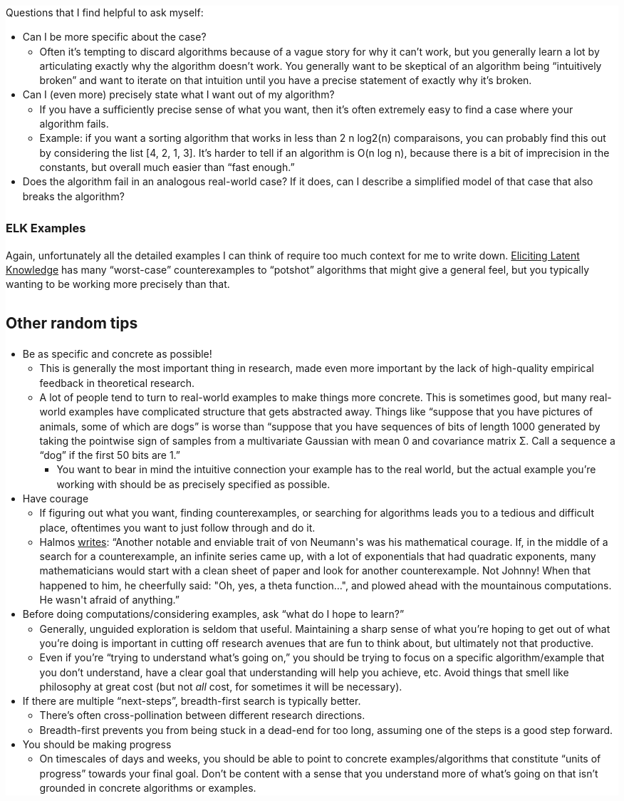 Questions that I find helpful to ask myself:

* Can I be more specific about the case?
    * Often it’s tempting to discard algorithms because of a vague story for why it can’t work, but you generally learn a lot by articulating exactly why the algorithm doesn’t work. You generally want to be skeptical of an algorithm being “intuitively broken” and want to iterate on that intuition until you have a precise statement of exactly why it’s broken. 
* Can I (even more) precisely state what I want out of my algorithm?
    * If you have a sufficiently precise sense of what you want, then it’s often extremely easy to find a case where your algorithm fails.
    * Example: if you want a sorting algorithm that works in less than 2 n log2(n) comparaisons, you can probably find this out by considering the list [4, 2, 1, 3]. It’s harder to tell if an algorithm is O(n log n), because there is a bit of imprecision in the constants, but overall much easier than “fast enough.”
* Does the algorithm fail in an analogous real-world case? If it does, can I describe a simplified model of that case that also breaks the algorithm?


### ELK Examples

Again, unfortunately all the detailed examples I can think of require too much context for me to write down. [Eliciting Latent Knowledge](https://docs.google.com/document/d/1WwsnJQstPq91_Yh-Ch2XRL8H_EpsnjrC1dwZXR37PC8/edit#heading=h.kkaua0hwmp1d) has many “worst-case” counterexamples to “potshot” algorithms that might give a general feel, but you typically wanting to be working more precisely than that.


## Other random tips

* Be as specific and concrete as possible!
    * This is generally the most important thing in research, made even more important by the lack of high-quality empirical feedback in theoretical research.
    * A lot of people tend to turn to real-world examples to make things more concrete. This is sometimes good, but many real-world examples have complicated structure that gets abstracted away. Things like “suppose that you have pictures of animals, some of which are dogs” is worse than “suppose that you have sequences of bits of length 1000 generated by taking the pointwise sign of samples from a multivariate Gaussian with mean 0 and covariance matrix Σ. Call a sequence a “dog” if the first 50 bits are 1.”
        * You want to bear in mind the intuitive connection your example has to the real world, but the actual example you’re working with should be as precisely specified as possible. 
* Have courage
    * If figuring out what you want, finding counterexamples, or searching for algorithms leads you to a tedious and difficult place, oftentimes you want to just follow through and do it.
    * Halmos [writes](https://www.jstor.org/stable/2319080?origin=JSTOR-pdf): “Another notable and enviable trait of von Neumann's was his mathematical courage. If, in the middle of a search for a counterexample, an infinite series came up, with a lot of exponentials that had quadratic exponents, many mathematicians would start with a clean sheet of paper and look for another counterexample. Not Johnny! When that happened to him, he cheerfully said: "Oh, yes, a theta function...", and plowed ahead with the mountainous computations. He wasn't afraid of anything.”
* Before doing computations/considering examples, ask “what do I hope to learn?”
    * Generally, unguided exploration is seldom that useful. Maintaining a sharp sense of what you’re hoping to get out of what you’re doing is important in cutting off research avenues that are fun to think about, but ultimately not that productive.
    * Even if you’re “trying to understand what’s going on,” you should be trying to focus on a specific algorithm/example that you don’t understand, have a clear goal that understanding will help you achieve, etc. Avoid things that smell like philosophy at great cost (but not _all_ cost, for sometimes it will be necessary). 
* If there are multiple “next-steps”, breadth-first search is typically better.
    * There’s often cross-pollination between different research directions.
    * Breadth-first prevents you from being stuck in a dead-end for too long, assuming one of the steps is a good step forward.
* You should be making progress
    * On timescales of days and weeks, you should be able to point to concrete examples/algorithms that constitute “units of progress” towards your final goal. Don’t be content with a sense that you understand more of what’s going on that isn’t grounded in concrete algorithms or examples.